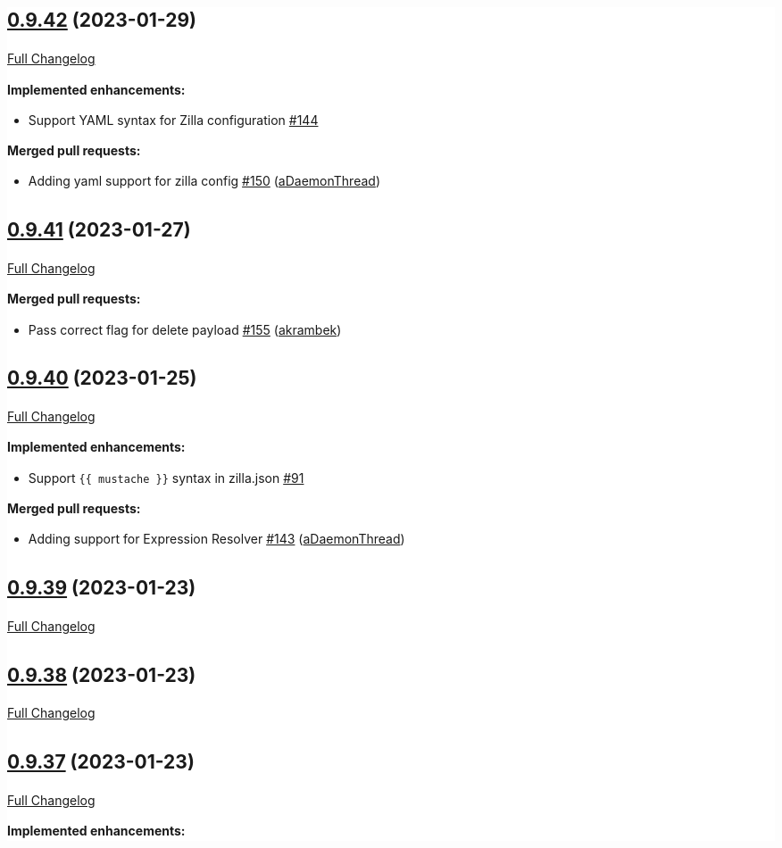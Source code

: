 ## [0.9.42](https://github.com/aklivity/zilla/tree/0.9.42) (2023-01-29)

[Full Changelog](https://github.com/aklivity/zilla/compare/0.9.41...0.9.42)

**Implemented enhancements:**

- Support YAML syntax for Zilla configuration [\#144](https://github.com/aklivity/zilla/issues/144)

**Merged pull requests:**

- Adding yaml support for zilla config [\#150](https://github.com/aklivity/zilla/pull/150) ([aDaemonThread](https://github.com/aDaemonThread))

## [0.9.41](https://github.com/aklivity/zilla/tree/0.9.41) (2023-01-27)

[Full Changelog](https://github.com/aklivity/zilla/compare/0.9.40...0.9.41)

**Merged pull requests:**

- Pass correct flag for delete payload [\#155](https://github.com/aklivity/zilla/pull/155) ([akrambek](https://github.com/akrambek))

## [0.9.40](https://github.com/aklivity/zilla/tree/0.9.40) (2023-01-25)

[Full Changelog](https://github.com/aklivity/zilla/compare/0.9.39...0.9.40)

**Implemented enhancements:**

- Support `{{ mustache }}` syntax in zilla.json [\#91](https://github.com/aklivity/zilla/issues/91)

**Merged pull requests:**

- Adding support for Expression Resolver [\#143](https://github.com/aklivity/zilla/pull/143) ([aDaemonThread](https://github.com/aDaemonThread))

## [0.9.39](https://github.com/aklivity/zilla/tree/0.9.39) (2023-01-23)

[Full Changelog](https://github.com/aklivity/zilla/compare/0.9.38...0.9.39)

## [0.9.38](https://github.com/aklivity/zilla/tree/0.9.38) (2023-01-23)

[Full Changelog](https://github.com/aklivity/zilla/compare/0.9.37...0.9.38)

## [0.9.37](https://github.com/aklivity/zilla/tree/0.9.37) (2023-01-23)

[Full Changelog](https://github.com/aklivity/zilla/compare/0.9.35...0.9.37)

**Implemented enhancements:**
